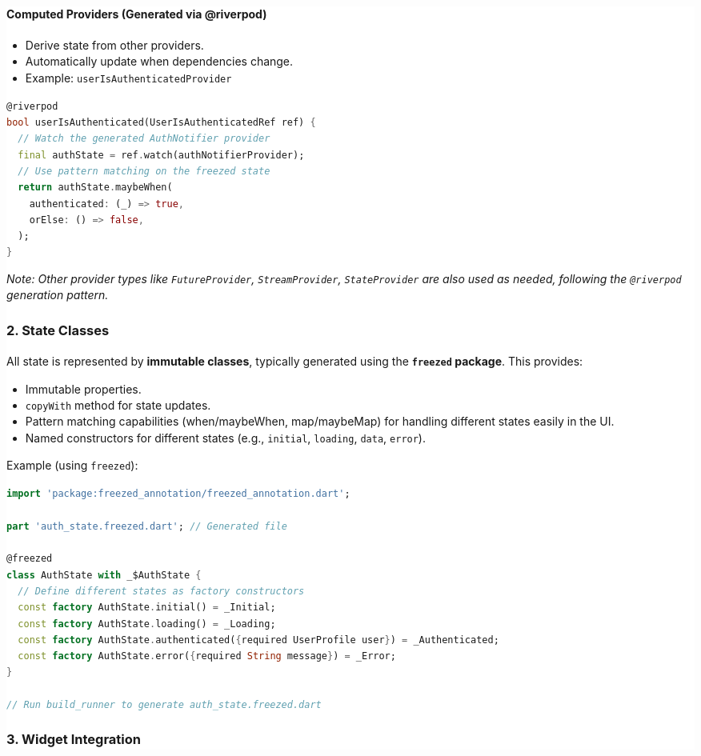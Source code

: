 ```dart
```

#### Computed Providers (Generated via @riverpod)
- Derive state from other providers.
- Automatically update when dependencies change.
- Example: `userIsAuthenticatedProvider`

```dart
@riverpod
bool userIsAuthenticated(UserIsAuthenticatedRef ref) {
  // Watch the generated AuthNotifier provider
  final authState = ref.watch(authNotifierProvider);
  // Use pattern matching on the freezed state
  return authState.maybeWhen(
    authenticated: (_) => true,
    orElse: () => false,
  );
}
```
*Note: Other provider types like `FutureProvider`, `StreamProvider`, `StateProvider` are also used as needed, following the `@riverpod` generation pattern.*

### 2. State Classes

All state is represented by **immutable classes**, typically generated using the **`freezed` package**. This provides:
- Immutable properties.
- `copyWith` method for state updates.
- Pattern matching capabilities (when/maybeWhen, map/maybeMap) for handling different states easily in the UI.
- Named constructors for different states (e.g., `initial`, `loading`, `data`, `error`).

Example (using `freezed`):

```dart
import 'package:freezed_annotation/freezed_annotation.dart';

part 'auth_state.freezed.dart'; // Generated file

@freezed
class AuthState with _$AuthState {
  // Define different states as factory constructors
  const factory AuthState.initial() = _Initial;
  const factory AuthState.loading() = _Loading;
  const factory AuthState.authenticated({required UserProfile user}) = _Authenticated;
  const factory AuthState.error({required String message}) = _Error;
}

// Run build_runner to generate auth_state.freezed.dart
```

### 3. Widget Integration
